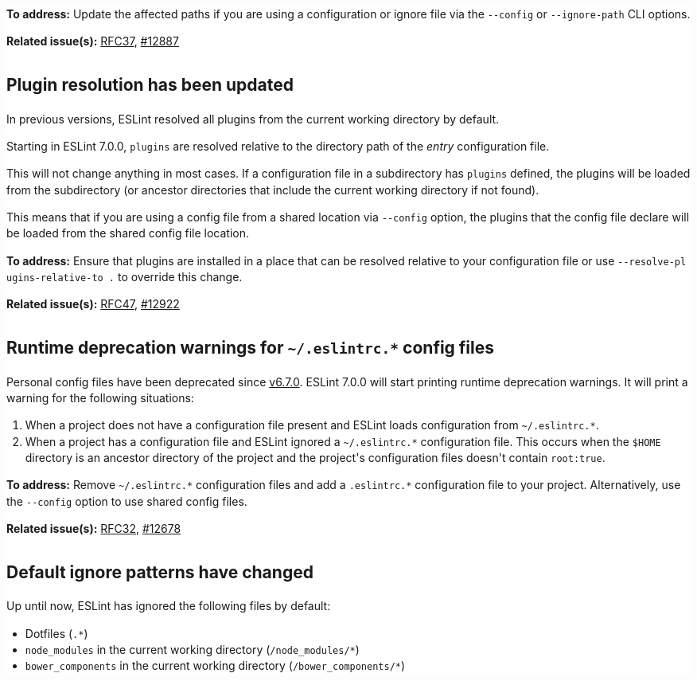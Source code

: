 **To address:** Update the affected paths if you are using a configuration or ignore file via the `--config` or `--ignore-path` CLI options.

**Related issue(s):** [RFC37](https://github.com/eslint/rfcs/blob/master/designs/2019-changing-base-path-in-config-files-that-cli-options-specify/README.md), [#12887](https://github.com/eslint/eslint/pull/12887)

## <a name="plugin-loading-change"></a> Plugin resolution has been updated

In previous versions, ESLint resolved all plugins from the current working directory by default.

Starting in ESLint 7.0.0, `plugins` are resolved relative to the directory path of the _entry_ configuration file.

This will not change anything in most cases. If a configuration file in a subdirectory has `plugins` defined, the plugins will be loaded from the subdirectory (or ancestor directories that include the current working directory if not found).

This means that if you are using a config file from a shared location via `--config` option, the plugins that the config file declare will be loaded from the shared config file location.

**To address:** Ensure that plugins are installed in a place that can be resolved relative to your configuration file or use `--resolve-plugins-relative-to .` to override this change.

**Related issue(s):** [RFC47](https://github.com/eslint/rfcs/blob/master/designs/2019-plugin-loading-improvement/README.md), [#12922](https://github.com/eslint/eslint/pull/12922)

## <a name="runtime-deprecation-on-personal-config-files"></a> Runtime deprecation warnings for `~/.eslintrc.*` config files

Personal config files have been deprecated since [v6.7.0](https://eslint.org/blog/2019/11/eslint-v6.7.0-released). ESLint 7.0.0 will start printing runtime deprecation warnings. It will print a warning for the following situations:

1. When a project does not have a configuration file present and ESLint loads configuration from `~/.eslintrc.*`.
1. When a project has a configuration file and ESLint ignored a `~/.eslintrc.*` configuration file. This occurs when the `$HOME` directory is an ancestor directory of the project and the project's configuration files doesn't contain `root:true`.

**To address:** Remove `~/.eslintrc.*` configuration files and add a `.eslintrc.*` configuration file to your project. Alternatively, use the `--config` option to use shared config files.

**Related issue(s):** [RFC32](https://github.com/eslint/rfcs/tree/master/designs/2019-deprecating-personal-config/README.md), [#12678](https://github.com/eslint/eslint/pull/12678)

## <a name="default-ignore-patterns"></a> Default ignore patterns have changed

Up until now, ESLint has ignored the following files by default:

- Dotfiles (`.*`)
- `node_modules` in the current working directory (`/node_modules/*`)
- `bower_components` in the current working directory (`/bower_components/*`)
